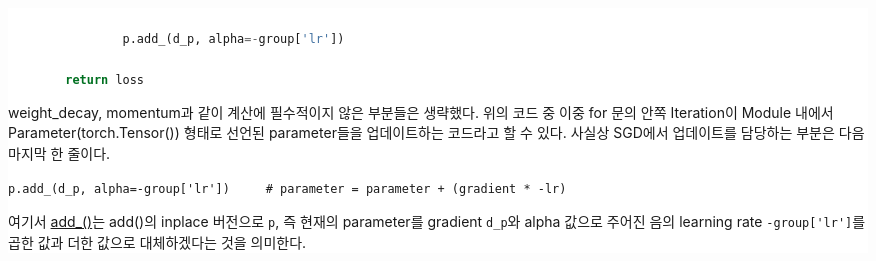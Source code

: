 ```python

                p.add_(d_p, alpha=-group['lr'])

        return loss
```

weight_decay, momentum과 같이 계산에 필수적이지 않은 부분들은 생략했다. 위의 코드 중 이중 for 문의 안쪽 Iteration이 Module 내에서 Parameter(torch.Tensor()) 형태로 선언된 parameter들을 업데이트하는 코드라고 할 수 있다. 사실상 SGD에서 업데이트를 담당하는 부분은 다음 마지막 한 줄이다.

```
p.add_(d_p, alpha=-group['lr'])     # parameter = parameter + (gradient * -lr)
```

여기서 [add_()](<https://pytorch.org/docs/stable/tensors.html?highlight=add_#torch.Tensor.add_>)는 add()의 inplace 버전으로 `p`, 즉 현재의 parameter를 gradient `d_p`와 alpha 값으로 주어진 음의 learning rate `-group['lr']`를 곱한 값과 더한 값으로 대체하겠다는 것을 의미한다.
